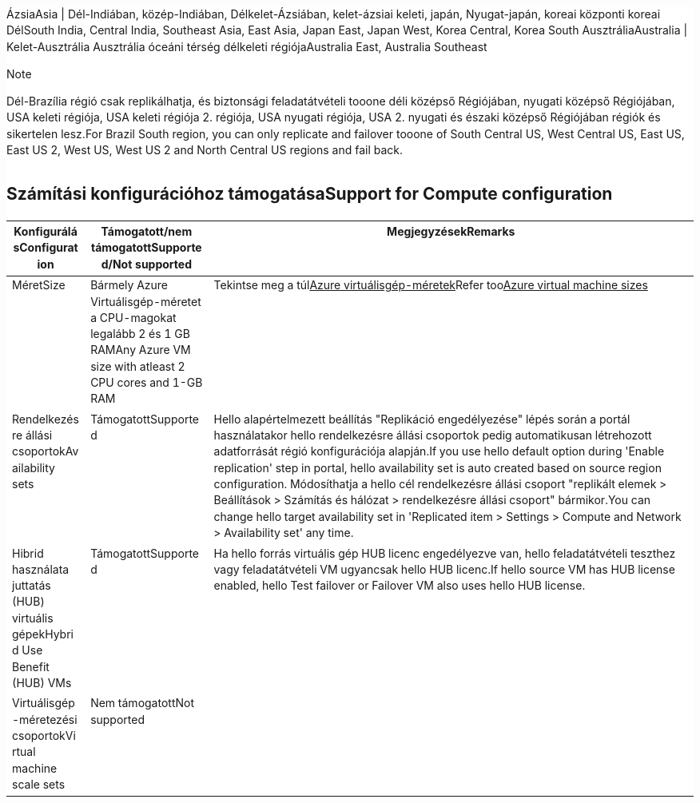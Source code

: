 <span data-ttu-id="cf7f2-191">Ázsia</span><span class="sxs-lookup"><span data-stu-id="cf7f2-191">Asia</span></span> | <span data-ttu-id="cf7f2-192">Dél-Indiában, közép-Indiában, Délkelet-Ázsiában, kelet-ázsiai keleti, japán, Nyugat-japán, koreai központi koreai Dél</span><span class="sxs-lookup"><span data-stu-id="cf7f2-192">South India, Central India, Southeast Asia, East Asia, Japan East, Japan West, Korea Central, Korea South</span></span>
<span data-ttu-id="cf7f2-193">Ausztrália</span><span class="sxs-lookup"><span data-stu-id="cf7f2-193">Australia</span></span>   | <span data-ttu-id="cf7f2-194">Kelet-Ausztrália Ausztrália óceáni térség délkeleti régiója</span><span class="sxs-lookup"><span data-stu-id="cf7f2-194">Australia East, Australia Southeast</span></span>

>[!NOTE]
>
> <span data-ttu-id="cf7f2-195">Dél-Brazília régió csak replikálhatja, és biztonsági feladatátvételi tooone déli középső Régiójában, nyugati középső Régiójában, USA keleti régiója, USA keleti régiója 2. régiója, USA nyugati régiója, USA 2. nyugati és északi középső Régiójában régiók és sikertelen lesz.</span><span class="sxs-lookup"><span data-stu-id="cf7f2-195">For Brazil South region, you can only replicate and failover tooone of South Central US, West Central US, East US, East US 2, West US, West US 2 and North Central US regions and fail back.</span></span>


## <a name="support-for-compute-configuration"></a><span data-ttu-id="cf7f2-196">Számítási konfigurációhoz támogatása</span><span class="sxs-lookup"><span data-stu-id="cf7f2-196">Support for Compute configuration</span></span>

<span data-ttu-id="cf7f2-197">**Konfigurálás**</span><span class="sxs-lookup"><span data-stu-id="cf7f2-197">**Configuration**</span></span> | <span data-ttu-id="cf7f2-198">**Támogatott/nem támogatott**</span><span class="sxs-lookup"><span data-stu-id="cf7f2-198">**Supported/Not supported**</span></span> | <span data-ttu-id="cf7f2-199">**Megjegyzések**</span><span class="sxs-lookup"><span data-stu-id="cf7f2-199">**Remarks**</span></span>
--- | --- | ---
<span data-ttu-id="cf7f2-200">Méret</span><span class="sxs-lookup"><span data-stu-id="cf7f2-200">Size</span></span> | <span data-ttu-id="cf7f2-201">Bármely Azure Virtuálisgép-méretet a CPU-magokat legalább 2 és 1 GB RAM</span><span class="sxs-lookup"><span data-stu-id="cf7f2-201">Any Azure VM size with atleast 2 CPU cores and 1-GB RAM</span></span> | <span data-ttu-id="cf7f2-202">Tekintse meg a túl[Azure virtuálisgép-méretek](../virtual-machines/windows/sizes.md)</span><span class="sxs-lookup"><span data-stu-id="cf7f2-202">Refer too[Azure virtual machine sizes](../virtual-machines/windows/sizes.md)</span></span>
<span data-ttu-id="cf7f2-203">Rendelkezésre állási csoportok</span><span class="sxs-lookup"><span data-stu-id="cf7f2-203">Availability sets</span></span> | <span data-ttu-id="cf7f2-204">Támogatott</span><span class="sxs-lookup"><span data-stu-id="cf7f2-204">Supported</span></span> | <span data-ttu-id="cf7f2-205">Hello alapértelmezett beállítás "Replikáció engedélyezése" lépés során a portál használatakor hello rendelkezésre állási csoportok pedig automatikusan létrehozott adatforrását régió konfigurációja alapján.</span><span class="sxs-lookup"><span data-stu-id="cf7f2-205">If you use hello default option during 'Enable replication' step in portal, hello availability set is auto created based on source region configuration.</span></span> <span data-ttu-id="cf7f2-206">Módosíthatja a hello cél rendelkezésre állási csoport "replikált elemek > Beállítások > Számítás és hálózat > rendelkezésre állási csoport" bármikor.</span><span class="sxs-lookup"><span data-stu-id="cf7f2-206">You can change hello target availability set in 'Replicated item > Settings > Compute and Network > Availability set' any time.</span></span>
<span data-ttu-id="cf7f2-207">Hibrid használata juttatás (HUB) virtuális gépek</span><span class="sxs-lookup"><span data-stu-id="cf7f2-207">Hybrid Use Benefit (HUB) VMs</span></span> | <span data-ttu-id="cf7f2-208">Támogatott</span><span class="sxs-lookup"><span data-stu-id="cf7f2-208">Supported</span></span> | <span data-ttu-id="cf7f2-209">Ha hello forrás virtuális gép HUB licenc engedélyezve van, hello feladatátvételi teszthez vagy feladatátvételi VM ugyancsak hello HUB licenc.</span><span class="sxs-lookup"><span data-stu-id="cf7f2-209">If hello source VM has HUB license enabled, hello Test failover or Failover VM also uses hello HUB license.</span></span>
<span data-ttu-id="cf7f2-210">Virtuálisgép-méretezési csoportok</span><span class="sxs-lookup"><span data-stu-id="cf7f2-210">Virtual machine scale sets</span></span> | <span data-ttu-id="cf7f2-211">Nem támogatott</span><span class="sxs-lookup"><span data-stu-id="cf7f2-211">Not supported</span></span> |